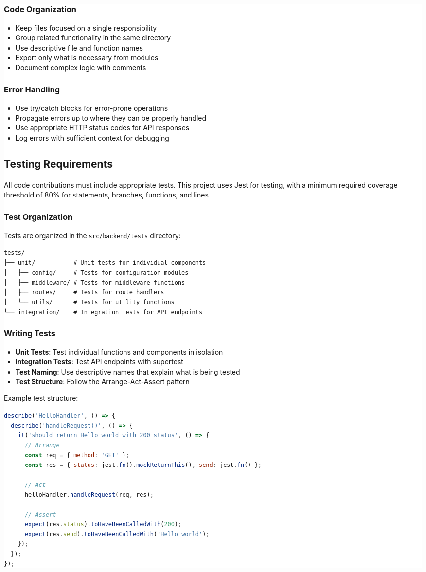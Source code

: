 ### Code Organization

- Keep files focused on a single responsibility
- Group related functionality in the same directory
- Use descriptive file and function names
- Export only what is necessary from modules
- Document complex logic with comments

### Error Handling

- Use try/catch blocks for error-prone operations
- Propagate errors up to where they can be properly handled
- Use appropriate HTTP status codes for API responses
- Log errors with sufficient context for debugging

## Testing Requirements

All code contributions must include appropriate tests. This project uses Jest for testing, with a minimum required coverage threshold of 80% for statements, branches, functions, and lines.

### Test Organization

Tests are organized in the `src/backend/tests` directory:

```
tests/
├── unit/           # Unit tests for individual components
│   ├── config/     # Tests for configuration modules
│   ├── middleware/ # Tests for middleware functions
│   ├── routes/     # Tests for route handlers
│   └── utils/      # Tests for utility functions
└── integration/    # Integration tests for API endpoints
```

### Writing Tests

- **Unit Tests**: Test individual functions and components in isolation
- **Integration Tests**: Test API endpoints with supertest
- **Test Naming**: Use descriptive names that explain what is being tested
- **Test Structure**: Follow the Arrange-Act-Assert pattern

Example test structure:

```javascript
describe('HelloHandler', () => {
  describe('handleRequest()', () => {
    it('should return Hello world with 200 status', () => {
      // Arrange
      const req = { method: 'GET' };
      const res = { status: jest.fn().mockReturnThis(), send: jest.fn() };

      // Act
      helloHandler.handleRequest(req, res);

      // Assert
      expect(res.status).toHaveBeenCalledWith(200);
      expect(res.send).toHaveBeenCalledWith('Hello world');
    });
  });
});
```

